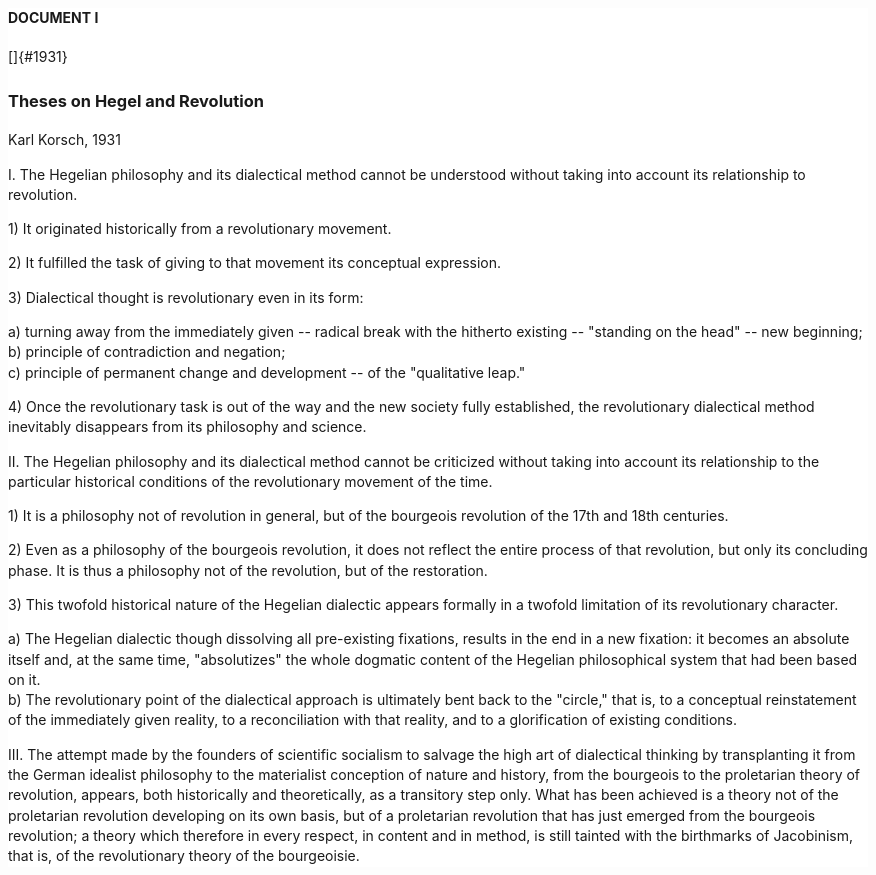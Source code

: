 #### DOCUMENT I

[]{#1931}

### Theses on Hegel and Revolution

Karl Korsch, 1931

I. The Hegelian philosophy and its dialectical method cannot be
understood without taking into account its relationship to revolution.

1\) It originated historically from a revolutionary movement.

2\) It fulfilled the task of giving to that movement its conceptual
expression.

3\) Dialectical thought is revolutionary even in its form:

a\) turning away from the immediately given -- radical break with the
hitherto existing -- "standing on the head" -- new beginning;\
b) principle of contradiction and negation;\
c) principle of permanent change and development -- of the "qualitative
leap."

4\) Once the revolutionary task is out of the way and the new society
fully established, the revolutionary dialectical method inevitably
disappears from its philosophy and science.

II\. The Hegelian philosophy and its dialectical method cannot be
criticized without taking into account its relationship to the
particular historical conditions of the revolutionary movement of the
time.

1\) It is a philosophy not of revolution in general, but of the
bourgeois revolution of the 17th and 18th centuries.

2\) Even as a philosophy of the bourgeois revolution, it does not
reflect the entire process of that revolution, but only its concluding
phase. It is thus a philosophy not of the revolution, but of the
restoration.

3\) This twofold historical nature of the Hegelian dialectic appears
formally in a twofold limitation of its revolutionary character.

a\) The Hegelian dialectic though dissolving all pre-existing fixations,
results in the end in a new fixation: it becomes an absolute itself and,
at the same time, "absolutizes" the whole dogmatic content of the
Hegelian philosophical system that had been based on it.\
b) The revolutionary point of the dialectical approach is ultimately
bent back to the "circle," that is, to a conceptual reinstatement of the
immediately given reality, to a reconciliation with that reality, and to
a glorification of existing conditions.

III\. The attempt made by the founders of scientific socialism to
salvage the high art of dialectical thinking by transplanting it from
the German idealist philosophy to the materialist conception of nature
and history, from the bourgeois to the proletarian theory of revolution,
appears, both historically and theoretically, as a transitory step only.
What has been achieved is a theory not of the proletarian revolution
developing on its own basis, but of a proletarian revolution that has
just emerged from the bourgeois revolution; a theory which therefore in
every respect, in content and in method, is still tainted with the
birthmarks of Jacobinism, that is, of the revolutionary theory of the
bourgeoisie.
